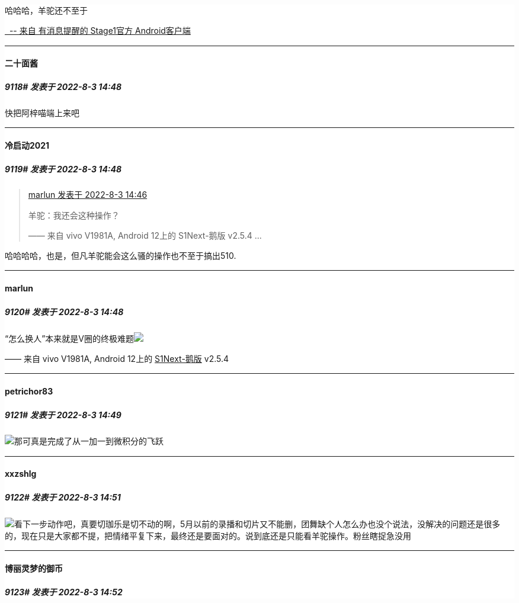 哈哈哈，羊驼还不至于

[  -- 来自 有消息提醒的 Stage1官方 Android客户端](https://www.coolapk.com/apk/140634)

*****

####  二十面酱  
##### 9118#       发表于 2022-8-3 14:48

快把阿梓喵端上来吧

*****

####  冷启动2021  
##### 9119#       发表于 2022-8-3 14:48

<blockquote><a href="httphttps://bbs.saraba1st.com/2b/forum.php?mod=redirect&amp;goto=findpost&amp;pid=56917152&amp;ptid=2083444" target="_blank">marlun 发表于 2022-8-3 14:46</a>

羊驼：我还会这种操作？

—— 来自 vivo V1981A, Android 12上的 S1Next-鹅版 v2.5.4 ...</blockquote>
哈哈哈哈，也是，但凡羊驼能会这么骚的操作也不至于搞出510.

*****

####  marlun  
##### 9120#       发表于 2022-8-3 14:48

“怎么换人”本来就是V圈的终极难题<img src="https://static.saraba1st.com/image/smiley/face2017/040.png" referrerpolicy="no-referrer">

—— 来自 vivo V1981A, Android 12上的 [S1Next-鹅版](https://github.com/ykrank/S1-Next/releases) v2.5.4



*****

####  petrichor83  
##### 9121#       发表于 2022-8-3 14:49

<img src="https://static.saraba1st.com/image/smiley/face2017/067.png" referrerpolicy="no-referrer">那可真是完成了从一加一到微积分的飞跃



*****

####  xxzshlg  
##### 9122#       发表于 2022-8-3 14:51

<img src="https://static.saraba1st.com/image/smiley/bundam2017/003.png" referrerpolicy="no-referrer">看下一步动作吧，真要切珈乐是切不动的啊，5月以前的录播和切片又不能删，团舞缺个人怎么办也没个说法，没解决的问题还是很多的，现在只是大家都不提，把情绪平复下来，最终还是要面对的。说到底还是只能看羊驼操作。粉丝瞎捉急没用

*****

####  博丽灵梦的御币  
##### 9123#       发表于 2022-8-3 14:52
